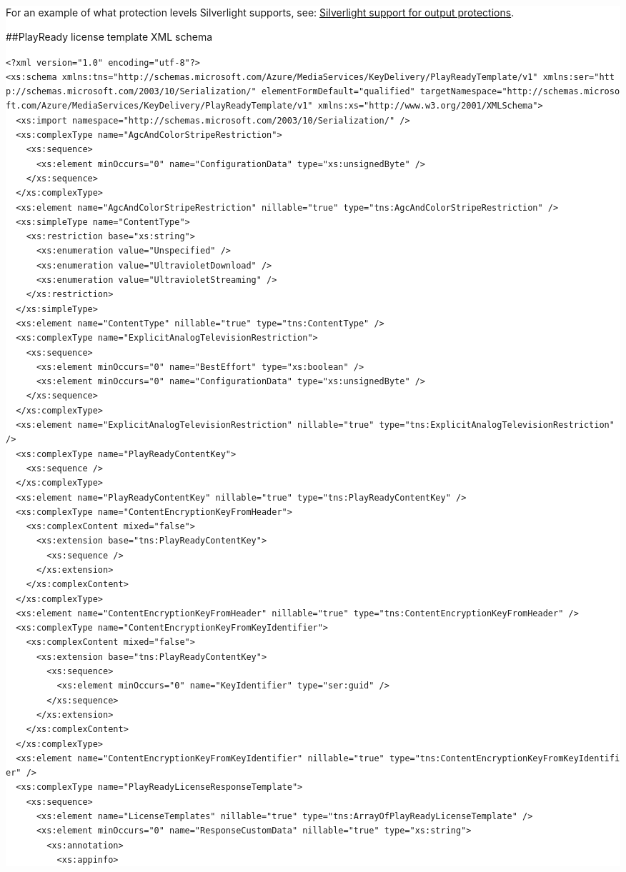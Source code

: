 For an example of what protection levels Silverlight supports, see: [Silverlight support for output protections](http://go.microsoft.com/fwlink/?LinkId=617318).

##<a id="schema"></a>PlayReady license template XML schema
	
	<?xml version="1.0" encoding="utf-8"?>
	<xs:schema xmlns:tns="http://schemas.microsoft.com/Azure/MediaServices/KeyDelivery/PlayReadyTemplate/v1" xmlns:ser="http://schemas.microsoft.com/2003/10/Serialization/" elementFormDefault="qualified" targetNamespace="http://schemas.microsoft.com/Azure/MediaServices/KeyDelivery/PlayReadyTemplate/v1" xmlns:xs="http://www.w3.org/2001/XMLSchema">
	  <xs:import namespace="http://schemas.microsoft.com/2003/10/Serialization/" />
	  <xs:complexType name="AgcAndColorStripeRestriction">
	    <xs:sequence>
	      <xs:element minOccurs="0" name="ConfigurationData" type="xs:unsignedByte" />
	    </xs:sequence>
	  </xs:complexType>
	  <xs:element name="AgcAndColorStripeRestriction" nillable="true" type="tns:AgcAndColorStripeRestriction" />
	  <xs:simpleType name="ContentType">
	    <xs:restriction base="xs:string">
	      <xs:enumeration value="Unspecified" />
	      <xs:enumeration value="UltravioletDownload" />
	      <xs:enumeration value="UltravioletStreaming" />
	    </xs:restriction>
	  </xs:simpleType>
	  <xs:element name="ContentType" nillable="true" type="tns:ContentType" />
	  <xs:complexType name="ExplicitAnalogTelevisionRestriction">
	    <xs:sequence>
	      <xs:element minOccurs="0" name="BestEffort" type="xs:boolean" />
	      <xs:element minOccurs="0" name="ConfigurationData" type="xs:unsignedByte" />
	    </xs:sequence>
	  </xs:complexType>
	  <xs:element name="ExplicitAnalogTelevisionRestriction" nillable="true" type="tns:ExplicitAnalogTelevisionRestriction" />
	  <xs:complexType name="PlayReadyContentKey">
	    <xs:sequence />
	  </xs:complexType>
	  <xs:element name="PlayReadyContentKey" nillable="true" type="tns:PlayReadyContentKey" />
	  <xs:complexType name="ContentEncryptionKeyFromHeader">
	    <xs:complexContent mixed="false">
	      <xs:extension base="tns:PlayReadyContentKey">
	        <xs:sequence />
	      </xs:extension>
	    </xs:complexContent>
	  </xs:complexType>
	  <xs:element name="ContentEncryptionKeyFromHeader" nillable="true" type="tns:ContentEncryptionKeyFromHeader" />
	  <xs:complexType name="ContentEncryptionKeyFromKeyIdentifier">
	    <xs:complexContent mixed="false">
	      <xs:extension base="tns:PlayReadyContentKey">
	        <xs:sequence>
	          <xs:element minOccurs="0" name="KeyIdentifier" type="ser:guid" />
	        </xs:sequence>
	      </xs:extension>
	    </xs:complexContent>
	  </xs:complexType>
	  <xs:element name="ContentEncryptionKeyFromKeyIdentifier" nillable="true" type="tns:ContentEncryptionKeyFromKeyIdentifier" />
	  <xs:complexType name="PlayReadyLicenseResponseTemplate">
	    <xs:sequence>
	      <xs:element name="LicenseTemplates" nillable="true" type="tns:ArrayOfPlayReadyLicenseTemplate" />
	      <xs:element minOccurs="0" name="ResponseCustomData" nillable="true" type="xs:string">
	        <xs:annotation>
	          <xs:appinfo>